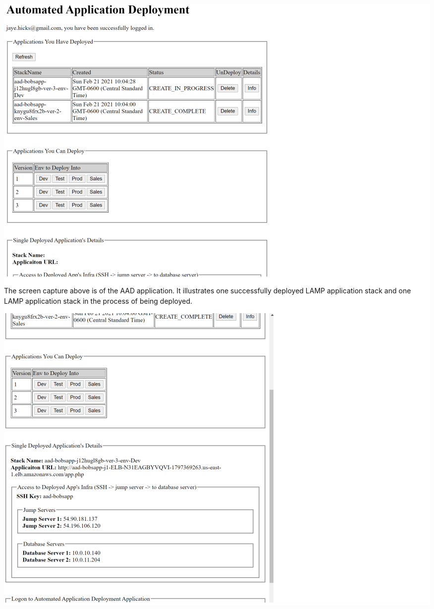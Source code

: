 ![Image1](doco-images/screen1.jpg)


The screen capture above is of the AAD application.  It illustrates one successfully deployed LAMP application stack and one LAMP application stack in the process of being deployed.


![Image1](doco-images/screen2.jpg)